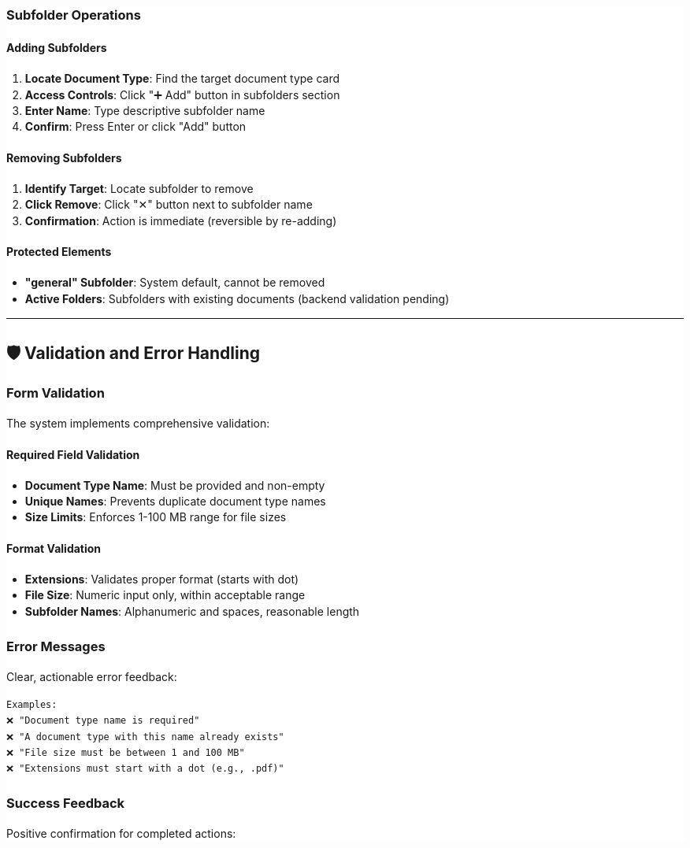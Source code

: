 ### Subfolder Operations

#### Adding Subfolders

1. **Locate Document Type**: Find the target document type card
2. **Access Controls**: Click "➕ Add" button in subfolders section
3. **Enter Name**: Type descriptive subfolder name
4. **Confirm**: Press Enter or click "Add" button

#### Removing Subfolders

1. **Identify Target**: Locate subfolder to remove
2. **Click Remove**: Click "✕" button next to subfolder name
3. **Confirmation**: Action is immediate (reversible by re-adding)

#### Protected Elements

- **"general" Subfolder**: System default, cannot be removed
- **Active Folders**: Subfolders with existing documents (backend validation pending)

---

## 🛡️ Validation and Error Handling

### Form Validation

The system implements comprehensive validation:

#### Required Field Validation
- **Document Type Name**: Must be provided and non-empty
- **Unique Names**: Prevents duplicate document type names
- **Size Limits**: Enforces 1-100 MB range for file sizes

#### Format Validation
- **Extensions**: Validates proper format (starts with dot)
- **File Size**: Numeric input only, within acceptable range
- **Subfolder Names**: Alphanumeric and spaces, reasonable length

### Error Messages

Clear, actionable error feedback:

```
Examples:
❌ "Document type name is required"
❌ "A document type with this name already exists"
❌ "File size must be between 1 and 100 MB"
❌ "Extensions must start with a dot (e.g., .pdf)"
```

### Success Feedback

Positive confirmation for completed actions:
